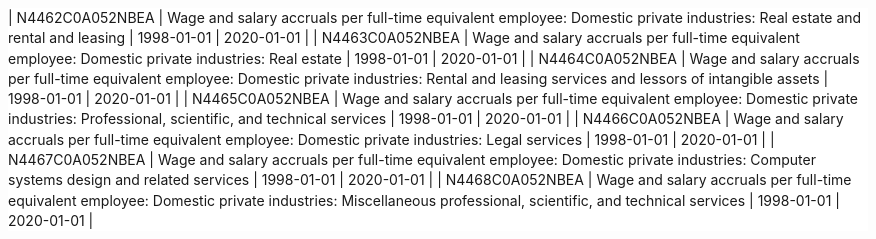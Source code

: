 | N4462C0A052NBEA | Wage and salary accruals per full-time equivalent employee: Domestic private industries: Real estate and rental and leasing                                                                                  | 1998-01-01          | 2020-01-01        |
| N4463C0A052NBEA | Wage and salary accruals per full-time equivalent employee: Domestic private industries: Real estate                                                                                                         | 1998-01-01          | 2020-01-01        |
| N4464C0A052NBEA | Wage and salary accruals per full-time equivalent employee: Domestic private industries: Rental and leasing services and lessors of intangible assets                                                        | 1998-01-01          | 2020-01-01        |
| N4465C0A052NBEA | Wage and salary accruals per full-time equivalent employee: Domestic private industries: Professional, scientific, and technical services                                                                    | 1998-01-01          | 2020-01-01        |
| N4466C0A052NBEA | Wage and salary accruals per full-time equivalent employee: Domestic private industries: Legal services                                                                                                      | 1998-01-01          | 2020-01-01        |
| N4467C0A052NBEA | Wage and salary accruals per full-time equivalent employee: Domestic private industries: Computer systems design and related services                                                                        | 1998-01-01          | 2020-01-01        |
| N4468C0A052NBEA | Wage and salary accruals per full-time equivalent employee: Domestic private industries: Miscellaneous professional, scientific, and technical services                                                      | 1998-01-01          | 2020-01-01        |
